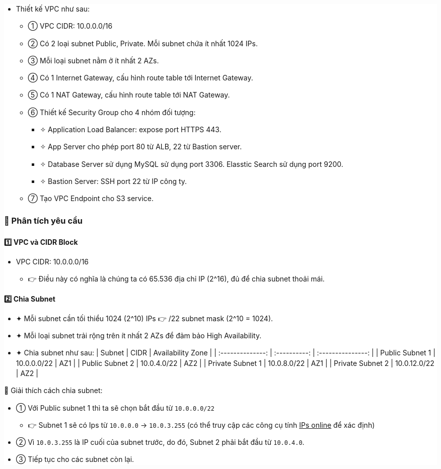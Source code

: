 - Thiết kế VPC như sau:

  - ➀ VPC CIDR: 10.0.0.0/16

  - ➁ Có 2 loại subnet Public, Private. Mỗi subnet chứa ít nhất 1024 IPs.

  - ➂ Mỗi loại subnet nằm ở ít nhất 2 AZs.

  - ➃ Có 1 Internet Gateway, cấu hình route table tới Internet Gateway.

  - ➄ Có 1 NAT Gateway, cấu hình route table tới NAT Gateway.

  - ➅ Thiết kế Security Group cho 4 nhóm đối tượng:

    - ✧ Application Load Balancer: expose port HTTPS 443.

    - ✧ App Server cho phép port 80 từ ALB, 22 từ Bastion server.

    - ✧ Database Server sử dụng MySQL sử dụng port 3306. Elasstic Search sử dụng port 9200.

    - ✧ Bastion Server: SSH port 22 từ IP công ty.

  - ➆ Tạo VPC Endpoint cho S3 service.

### 🔹 Phân tích yêu cầu

#### 1️⃣ VPC và CIDR Block

- VPC CIDR: 10.0.0.0/16

  - 👉 Điều này có nghĩa là chúng ta có 65.536 địa chỉ IP (2^16), đủ để chia subnet thoải mái.

#### 2️⃣ Chia Subnet

- ✦ Mỗi subnet cần tối thiểu 1024 (2^10) IPs 👉 /22 subnet mask (2^10 = 1024).

- ✦ Mỗi loại subnet trải rộng trên ít nhất 2 AZs để đảm bảo High Availability.

- ✦ Chia subnet như sau:
  | Subnet | CIDR | Availability Zone |
  | :--------------: | :----------: | :---------------: |
  | Public Subnet 1 | 10.0.0.0/22 | AZ1 |
  | Public Subnet 2 | 10.0.4.0/22 | AZ2 |
  | Private Subnet 1 | 10.0.8.0/22 | AZ1 |
  | Private Subnet 2 | 10.0.12.0/22 | AZ2 |

📝 Giải thích cách chia subnet:

- ➀ Với Public subnet 1 thì ta sẽ chọn bắt đầu từ `10.0.0.0/22`

  - 👉 Subnet 1 sẽ có Ips từ `10.0.0.0` → `10.0.3.255` (có thể truy cập các công cụ tính [IPs online](https://www.ipaddressguide.com/cidr) để xác định)

- ➁ Vì `10.0.3.255` là IP cuối của subnet trước, do đó, Subnet 2 phải bắt đầu từ `10.0.4.0`.

- ➂ Tiếp tục cho các subnet còn lại.
